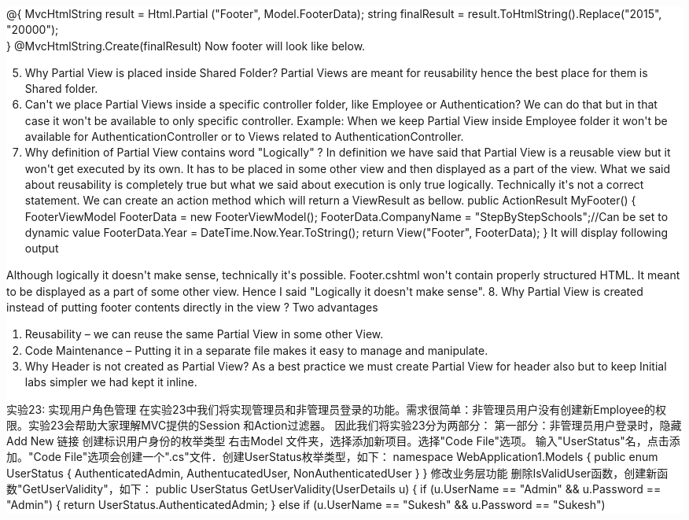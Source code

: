 @{
    MvcHtmlString result = Html.Partial ("Footer", Model.FooterData);
    string finalResult = result.ToHtmlString().Replace("2015", "20000");            
}
@MvcHtmlString.Create(finalResult)
Now footer will look like below.
 
5.	Why Partial View is placed inside Shared Folder?
Partial Views are meant for reusability hence the best place for them is Shared folder.
6.	Can't we place Partial Views inside a specific controller folder, like Employee or Authentication?
We can do that but in that case it won't be available to only specific controller.
Example: When we keep Partial View inside Employee folder it won't be available for AuthenticationController or to Views related to AuthenticationController.
7.	Why definition of Partial View contains word "Logically" ?
In definition we have said that Partial View is a reusable view but it won't get executed by its own. It has to be placed in some other view and then displayed as a part of the view.
What we said about reusability is completely true but what we said about execution is only true logically. Technically it's not a correct statement. We can create an action method which will return a ViewResult as bellow.
public ActionResult MyFooter()
{
    FooterViewModel FooterData = new FooterViewModel();
    FooterData.CompanyName = "StepByStepSchools";//Can be set to dynamic value
    FooterData.Year = DateTime.Now.Year.ToString();
    return View("Footer", FooterData);
}
It will display following output
 
Although logically it doesn't make sense, technically it's possible. Footer.cshtml won't contain properly structured HTML. It meant to be displayed as a part of some other view. Hence I said "Logically it doesn't make sense".
8.	Why Partial View is created instead of putting footer contents directly in the view ?
Two advantages
1.	Reusability – we can reuse the same Partial View in some other View.
2.	Code Maintenance – Putting it in a separate file makes it easy to manage and manipulate.
9.	Why Header is not created as Partial View?
As a best practice we must create Partial View for header also but to keep Initial labs simpler we had kept it inline.

实验23: 实现用户角色管理
在实验23中我们将实现管理员和非管理员登录的功能。需求很简单：非管理员用户没有创建新Employee的权限。实验23会帮助大家理解MVC提供的Session 和Action过滤器。
因此我们将实验23分为两部分：
第一部分：非管理员用户登录时，隐藏 Add New 链接
创建标识用户身份的枚举类型
右击Model 文件夹，选择添加新项目。选择"Code File"选项。
输入"UserStatus"名，点击添加。"Code File"选项会创建一个".cs"文件．创建UserStatus枚举类型，如下：
namespace WebApplication1.Models
{
    public enum UserStatus
    {
        AuthenticatedAdmin,
        AuthentucatedUser,
        NonAuthenticatedUser
    }
}
修改业务层功能
删除IsValidUser函数，创建新函数"GetUserValidity"，如下：
public UserStatus GetUserValidity(UserDetails u)
{
    if (u.UserName == "Admin" && u.Password == "Admin")
    {
        return UserStatus.AuthenticatedAdmin;
    }
    else if (u.UserName == "Sukesh" && u.Password == "Sukesh")